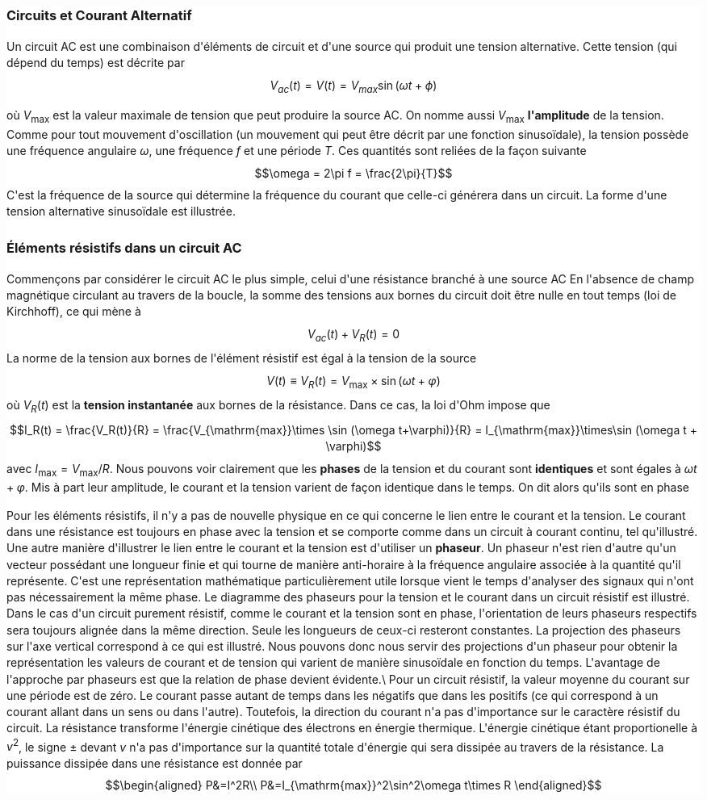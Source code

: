 
### Circuits et Courant Alternatif


Un circuit AC est une combinaison d'éléments de circuit et d'une source
qui produit une tension alternative. Cette tension (qui dépend du temps)
est décrite par
$$V_{ac}(t) = V(t) = V_{max}\sin{(\omega t+\phi)}$$

![image](v_output.pdf)

où $V_{\mathrm{max}}$ est la valeur maximale de tension que peut produire la source AC. On nomme aussi $V_{\mathrm{max}}$ **l'amplitude** de la tension. Comme pour tout mouvement d'oscillation (un mouvement qui peut être décrit par une fonction sinusoïdale), la tension possède une fréquence angulaire $\omega$, une fréquence $f$ et une période $T$. Ces quantités sont reliées de la façon suivante
$$\omega = 2\pi f = \frac{2\pi}{T}$$C'est la fréquence de la source qui détermine la fréquence du courant que celle-ci générera dans un circuit. La forme d'une tension alternative sinusoïdale est illustrée. 

### Éléments résistifs dans un circuit AC 
Commençons par considérer le circuit AC le plus simple, celui d'une résistance branché à une source AC
![image](source_symbol.pdf)En l'absence de champ magnétique circulant au travers de la boucle, la somme des tensions aux bornes du circuit doit être nulle en tout temps (loi de Kirchhoff), ce qui mène à $$V_{ac}(t) + V_R(t) = 0$$La norme de la tension aux bornes
de l'élément résistif est égal à la tension de la source
$$V(t) \equiv V_R(t) = V_{\mathrm{max}} \times \sin (\omega t+\varphi)$$
où $V_R(t)$ est la **tension instantanée** aux bornes de la résistance. Dans ce cas, la loi d'Ohm impose que
$$I_R(t) = \frac{V_R(t)}{R} = \frac{V_{\mathrm{max}}\times \sin (\omega t+\varphi)}{R} = I_{\mathrm{max}}\times\sin (\omega t + \varphi)$$
avec $I_{\mathrm{max}}=V_{\mathrm{max}}/R$. Nous pouvons voir clairement que les **phases** de la tension et du courant sont **identiques** et sont égales à $\omega t+\varphi$. Mis à part leur amplitude, le courant et la tension varient de façon identique dans le temps. On dit alors qu'ils sont en phase


![image](v_i_R.pdf)

Pour les éléments résistifs, il n'y a pas de nouvelle physique en ce qui concerne le lien entre le courant et la tension. Le courant dans une résistance est toujours en phase avec la tension et se comporte comme dans un circuit à courant continu, tel qu'illustré. Une autre manière d'illustrer le lien entre le courant et la tension est d'utiliser un **phaseur**. Un phaseur n'est rien d'autre qu'un vecteur possédant une longueur finie et qui tourne de manière anti-horaire à la fréquence angulaire associée à la quantité qu'il représente. C'est une représentation mathématique particulièrement utile lorsque vient le temps d'analyser des signaux qui n'ont pas nécessairement la même phase. Le diagramme des phaseurs pour la tension et le courant dans un circuit résistif est illustré. Dans le cas d'un circuit purement résistif, comme le courant et la
tension sont en phase, l'orientation de leurs phaseurs respectifs sera toujours alignée dans la même direction. Seule les longueurs de ceux-ci resteront constantes. La projection des phaseurs sur l'axe vertical correspond à ce qui est illustré. Nous pouvons donc nous servir des
projections d'un phaseur pour obtenir la représentation les valeurs de courant et de tension qui varient de manière sinusoïdale en fonction du temps. L'avantage de l'approche par phaseurs est que la relation de phase devient évidente.\ Pour un circuit résistif, la valeur moyenne du courant sur une période est de zéro. Le courant passe autant de temps dans les négatifs que dans
les positifs (ce qui correspond à un courant allant dans un sens ou dans l'autre). Toutefois, la direction du courant n'a pas d'importance sur le caractère résistif du circuit. La résistance transforme l'énergie cinétique des électrons en énergie thermique. L'énergie cinétique étant proportionelle à $v^2$, le signe $\pm$ devant $v$ n'a pas d'importance sur la quantité totale d'énergie qui sera dissipée au travers de la résistance. La puissance dissipée dans une résistance est donnée par
![image](v_i_R_phaseur.pdf)
$$\begin{aligned}
    P&=I^2R\\
    P&=I_{\mathrm{max}}^2\sin^2\omega t\times R
\end{aligned}$$
